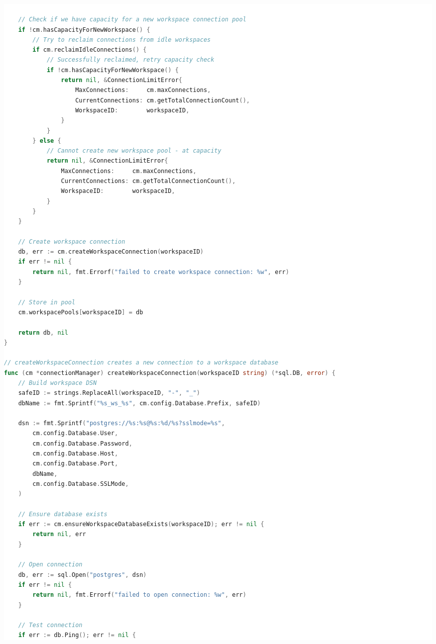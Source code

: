```go
    
    // Check if we have capacity for a new workspace connection pool
    if !cm.hasCapacityForNewWorkspace() {
        // Try to reclaim connections from idle workspaces
        if cm.reclaimIdleConnections() {
            // Successfully reclaimed, retry capacity check
            if !cm.hasCapacityForNewWorkspace() {
                return nil, &ConnectionLimitError{
                    MaxConnections:     cm.maxConnections,
                    CurrentConnections: cm.getTotalConnectionCount(),
                    WorkspaceID:        workspaceID,
                }
            }
        } else {
            // Cannot create new workspace pool - at capacity
            return nil, &ConnectionLimitError{
                MaxConnections:     cm.maxConnections,
                CurrentConnections: cm.getTotalConnectionCount(),
                WorkspaceID:        workspaceID,
            }
        }
    }
    
    // Create workspace connection
    db, err := cm.createWorkspaceConnection(workspaceID)
    if err != nil {
        return nil, fmt.Errorf("failed to create workspace connection: %w", err)
    }
    
    // Store in pool
    cm.workspacePools[workspaceID] = db
    
    return db, nil
}

// createWorkspaceConnection creates a new connection to a workspace database
func (cm *connectionManager) createWorkspaceConnection(workspaceID string) (*sql.DB, error) {
    // Build workspace DSN
    safeID := strings.ReplaceAll(workspaceID, "-", "_")
    dbName := fmt.Sprintf("%s_ws_%s", cm.config.Database.Prefix, safeID)
    
    dsn := fmt.Sprintf("postgres://%s:%s@%s:%d/%s?sslmode=%s",
        cm.config.Database.User,
        cm.config.Database.Password,
        cm.config.Database.Host,
        cm.config.Database.Port,
        dbName,
        cm.config.Database.SSLMode,
    )
    
    // Ensure database exists
    if err := cm.ensureWorkspaceDatabaseExists(workspaceID); err != nil {
        return nil, err
    }
    
    // Open connection
    db, err := sql.Open("postgres", dsn)
    if err != nil {
        return nil, fmt.Errorf("failed to open connection: %w", err)
    }
    
    // Test connection
    if err := db.Ping(); err != nil {
```